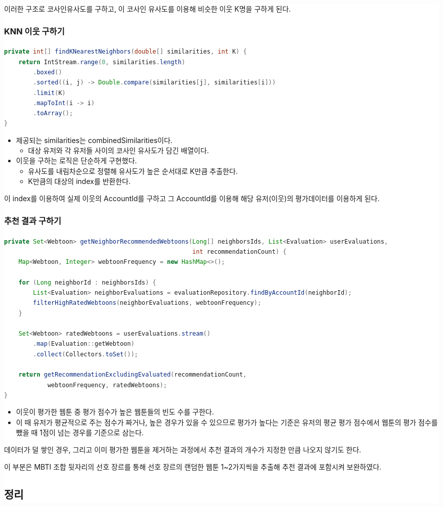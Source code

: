 이러한 구조로 코사인유사도를 구하고, 이 코사인 유사도를 이용해 비슷한 이웃 K명을 구하게 된다.

### KNN 이웃 구하기

```java
private int[] findKNearestNeighbors(double[] similarities, int K) {  
    return IntStream.range(0, similarities.length)  
	    .boxed()  
	    .sorted((i, j) -> Double.compare(similarities[j], similarities[i]))  
	    .limit(K)  
	    .mapToInt(i -> i)  
	    .toArray();  
}
```

- 제공되는 similarities는 combinedSimilarities이다.
	- 대상 유저와 각 유저들 사이의 코사인 유사도가 담긴 배열이다.
- 이웃을 구하는 로직은 단순하게 구현했다.
	- 유사도를 내림차순으로 정렬해 유사도가 높은 순서대로 K만큼 추출한다.
	- K만큼의 대상의 index를 반환한다.

이 index를 이용하여 실제 이웃의 AccountId를 구하고 그 AccountId를 이용해 해당 유저(이웃)의 평가데이터를 이용하게 된다.

### 추천 결과 구하기

```java
private Set<Webtoon> getNeighborRecommendedWebtoons(Long[] neighborsIds, List<Evaluation> userEvaluations,  
                                                    int recommendationCount) {  
    Map<Webtoon, Integer> webtoonFrequency = new HashMap<>();  
 
    for (Long neighborId : neighborsIds) {  
	    List<Evaluation> neighborEvaluations = evaluationRepository.findByAccountId(neighborId);  
        filterHighRatedWebtoons(neighborEvaluations, webtoonFrequency);  
    }  
  
    Set<Webtoon> ratedWebtoons = userEvaluations.stream()  
	    .map(Evaluation::getWebtoon)  
	    .collect(Collectors.toSet());  
  
    return getRecommendationExcludingEvaluated(recommendationCount,  
            webtoonFrequency, ratedWebtoons);  
}
```

- 이웃이 평가한 웹툰 중 평가 점수가 높은 웹툰들의 빈도 수를 구한다.
- 이 때 유저가 평균적으로 주는 점수가 짜거나, 높은 경우가 있을 수 있으므로 평가가 높다는 기준은 유저의 평균 평가 점수에서 웹툰의 평가 점수를 뺐을 때 1점이 넘는 경우를 기준으로 삼는다.

데이터가 덜 쌓인 경우, 그리고 이미 평가한 웹툰을 제거하는 과정에서 추천 결과의 개수가 지정한 만큼 나오지 않기도 한다.

이 부분은 MBTI 조합 뒷자리의 선호 장르를 통해 선호 장르의 랜덤한 웹툰 1~2가지씩을 추출해 추천 결과에 포함시켜 보완하였다.

## 정리
